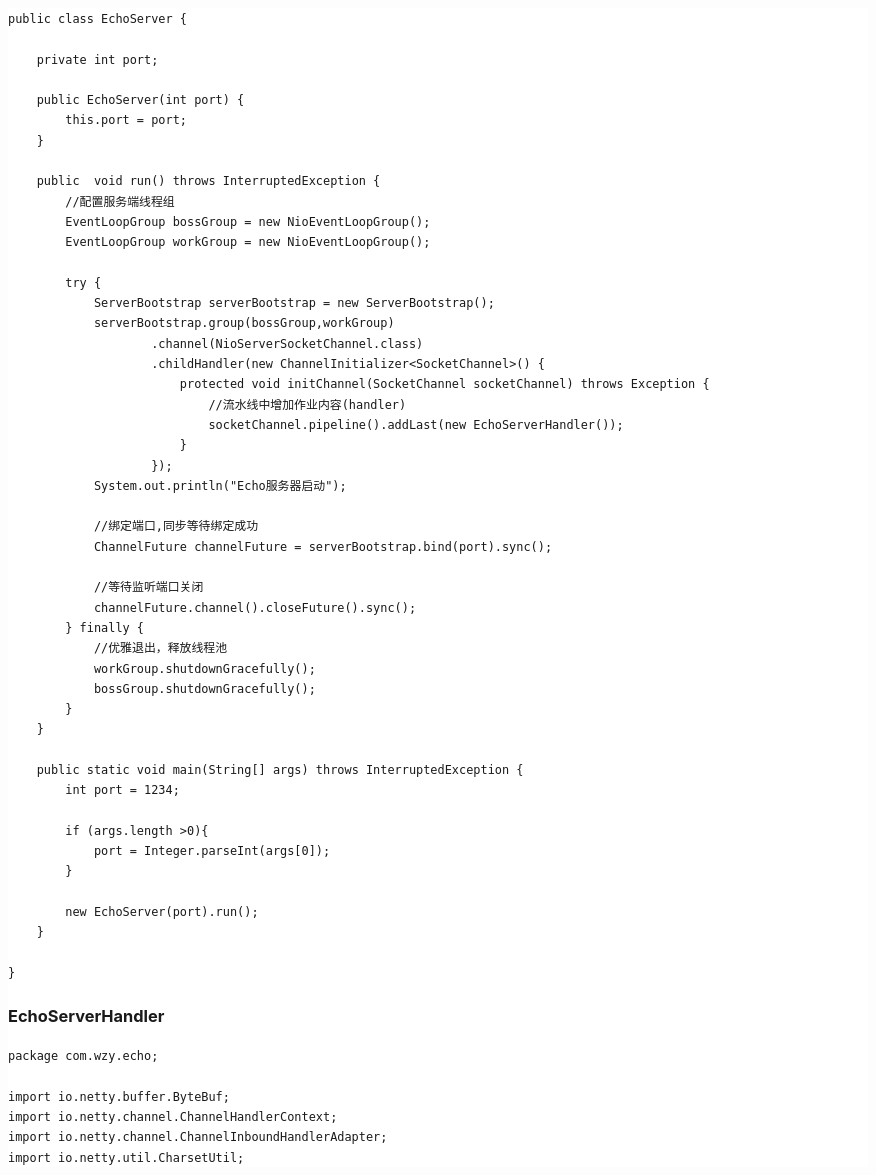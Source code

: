 	public class EchoServer {
	
	    private int port;
	
	    public EchoServer(int port) {
	        this.port = port;
	    }
	
	    public  void run() throws InterruptedException {
	        //配置服务端线程组
	        EventLoopGroup bossGroup = new NioEventLoopGroup();
	        EventLoopGroup workGroup = new NioEventLoopGroup();
	
	        try {
	            ServerBootstrap serverBootstrap = new ServerBootstrap();
	            serverBootstrap.group(bossGroup,workGroup)
	                    .channel(NioServerSocketChannel.class)
	                    .childHandler(new ChannelInitializer<SocketChannel>() {
	                        protected void initChannel(SocketChannel socketChannel) throws Exception {
	                            //流水线中增加作业内容(handler)
	                            socketChannel.pipeline().addLast(new EchoServerHandler());
	                        }
	                    });
	            System.out.println("Echo服务器启动");
	
	            //绑定端口,同步等待绑定成功
	            ChannelFuture channelFuture = serverBootstrap.bind(port).sync();
	
	            //等待监听端口关闭
	            channelFuture.channel().closeFuture().sync();
	        } finally {
	            //优雅退出，释放线程池
	            workGroup.shutdownGracefully();
	            bossGroup.shutdownGracefully();
	        }
	    }
	
	    public static void main(String[] args) throws InterruptedException {
	        int port = 1234;
	
	        if (args.length >0){
	            port = Integer.parseInt(args[0]);
	        }
	
	        new EchoServer(port).run();
	    }
	    
	}


### EchoServerHandler

	package com.wzy.echo;
	
	import io.netty.buffer.ByteBuf;
	import io.netty.channel.ChannelHandlerContext;
	import io.netty.channel.ChannelInboundHandlerAdapter;
	import io.netty.util.CharsetUtil;
	